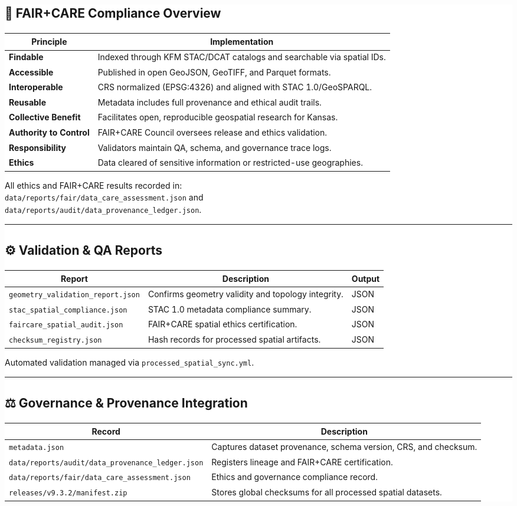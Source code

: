 
## 🧠 FAIR+CARE Compliance Overview

| Principle | Implementation |
|------------|----------------|
| **Findable** | Indexed through KFM STAC/DCAT catalogs and searchable via spatial IDs. |
| **Accessible** | Published in open GeoJSON, GeoTIFF, and Parquet formats. |
| **Interoperable** | CRS normalized (EPSG:4326) and aligned with STAC 1.0/GeoSPARQL. |
| **Reusable** | Metadata includes full provenance and ethical audit trails. |
| **Collective Benefit** | Facilitates open, reproducible geospatial research for Kansas. |
| **Authority to Control** | FAIR+CARE Council oversees release and ethics validation. |
| **Responsibility** | Validators maintain QA, schema, and governance trace logs. |
| **Ethics** | Data cleared of sensitive information or restricted-use geographies. |

All ethics and FAIR+CARE results recorded in:  
`data/reports/fair/data_care_assessment.json` and  
`data/reports/audit/data_provenance_ledger.json`.

---

## ⚙️ Validation & QA Reports

| Report | Description | Output |
|---------|-------------|---------|
| `geometry_validation_report.json` | Confirms geometry validity and topology integrity. | JSON |
| `stac_spatial_compliance.json` | STAC 1.0 metadata compliance summary. | JSON |
| `faircare_spatial_audit.json` | FAIR+CARE spatial ethics certification. | JSON |
| `checksum_registry.json` | Hash records for processed spatial artifacts. | JSON |

Automated validation managed via `processed_spatial_sync.yml`.

---

## ⚖️ Governance & Provenance Integration

| Record | Description |
|---------|-------------|
| `metadata.json` | Captures dataset provenance, schema version, CRS, and checksum. |
| `data/reports/audit/data_provenance_ledger.json` | Registers lineage and FAIR+CARE certification. |
| `data/reports/fair/data_care_assessment.json` | Ethics and governance compliance record. |
| `releases/v9.3.2/manifest.zip` | Stores global checksums for all processed spatial datasets. |
